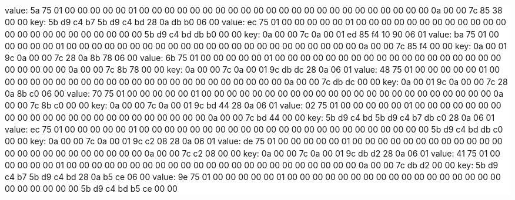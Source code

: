 value:
5a 75 01 00 00 00 00 00  01 00 00 00 00 00 00 00
00 00 00 00 00 00 00 00  00 00 00 00 00 00 00 00
0a 00 00 7c 85 38 00 00
key:
5b d9 c4 b7 5b d9 c4 bd  28 0a db b0 06 00
value:
ec 75 01 00 00 00 00 00  01 00 00 00 00 00 00 00
00 00 00 00 00 00 00 00  00 00 00 00 00 00 00 00
5b d9 c4 bd db b0 00 00
key:
0a 00 00 7c 0a 00 01 ed  85 f4 10 90 06 01
value:
ba 75 01 00 00 00 00 00  01 00 00 00 00 00 00 00
00 00 00 00 00 00 00 00  00 00 00 00 00 00 00 00
0a 00 00 7c 85 f4 00 00
key:
0a 00 01 9c 0a 00 00 7c  28 0a 8b 78 06 00
value:
6b 75 01 00 00 00 00 00  01 00 00 00 00 00 00 00
00 00 00 00 00 00 00 00  00 00 00 00 00 00 00 00
0a 00 00 7c 8b 78 00 00
key:
0a 00 00 7c 0a 00 01 9c  db dc 28 0a 06 01
value:
48 75 01 00 00 00 00 00  01 00 00 00 00 00 00 00
00 00 00 00 00 00 00 00  00 00 00 00 00 00 00 00
0a 00 00 7c db dc 00 00
key:
0a 00 01 9c 0a 00 00 7c  28 0a 8b c0 06 00
value:
70 75 01 00 00 00 00 00  01 00 00 00 00 00 00 00
00 00 00 00 00 00 00 00  00 00 00 00 00 00 00 00
0a 00 00 7c 8b c0 00 00
key:
0a 00 00 7c 0a 00 01 9c  bd 44 28 0a 06 01
value:
02 75 01 00 00 00 00 00  01 00 00 00 00 00 00 00
00 00 00 00 00 00 00 00  00 00 00 00 00 00 00 00
0a 00 00 7c bd 44 00 00
key:
5b d9 c4 bd 5b d9 c4 b7  db c0 28 0a 06 01
value:
ec 75 01 00 00 00 00 00  01 00 00 00 00 00 00 00
00 00 00 00 00 00 00 00  00 00 00 00 00 00 00 00
5b d9 c4 bd db c0 00 00
key:
0a 00 00 7c 0a 00 01 9c  c2 08 28 0a 06 01
value:
de 75 01 00 00 00 00 00  01 00 00 00 00 00 00 00
00 00 00 00 00 00 00 00  00 00 00 00 00 00 00 00
0a 00 00 7c c2 08 00 00
key:
0a 00 00 7c 0a 00 01 9c  db d2 28 0a 06 01
value:
41 75 01 00 00 00 00 00  01 00 00 00 00 00 00 00
00 00 00 00 00 00 00 00  00 00 00 00 00 00 00 00
0a 00 00 7c db d2 00 00
key:
5b d9 c4 b7 5b d9 c4 bd  28 0a b5 ce 06 00
value:
9e 75 01 00 00 00 00 00  01 00 00 00 00 00 00 00
00 00 00 00 00 00 00 00  00 00 00 00 00 00 00 00
5b d9 c4 bd b5 ce 00 00